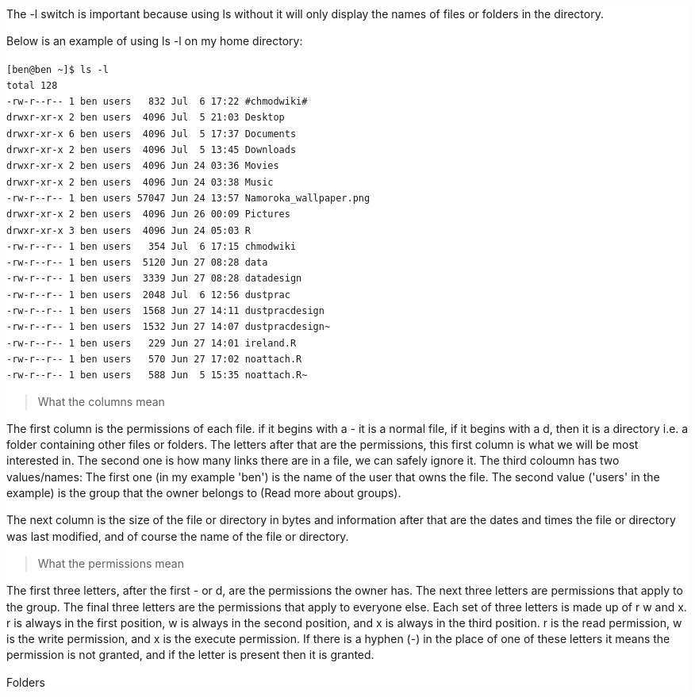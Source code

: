 The -l switch is important because using ls without it will only display
the names of files or folders in the directory.

Below is an example of using ls -l on my home directory:

    [ben@ben ~]$ ls -l
    total 128
    -rw-r--r-- 1 ben users   832 Jul  6 17:22 #chmodwiki#
    drwxr-xr-x 2 ben users  4096 Jul  5 21:03 Desktop
    drwxr-xr-x 6 ben users  4096 Jul  5 17:37 Documents
    drwxr-xr-x 2 ben users  4096 Jul  5 13:45 Downloads
    drwxr-xr-x 2 ben users  4096 Jun 24 03:36 Movies
    drwxr-xr-x 2 ben users  4096 Jun 24 03:38 Music
    -rw-r--r-- 1 ben users 57047 Jun 24 13:57 Namoroka_wallpaper.png
    drwxr-xr-x 2 ben users  4096 Jun 26 00:09 Pictures
    drwxr-xr-x 3 ben users  4096 Jun 24 05:03 R
    -rw-r--r-- 1 ben users   354 Jul  6 17:15 chmodwiki
    -rw-r--r-- 1 ben users  5120 Jun 27 08:28 data
    -rw-r--r-- 1 ben users  3339 Jun 27 08:28 datadesign
    -rw-r--r-- 1 ben users  2048 Jul  6 12:56 dustprac
    -rw-r--r-- 1 ben users  1568 Jun 27 14:11 dustpracdesign
    -rw-r--r-- 1 ben users  1532 Jun 27 14:07 dustpracdesign~
    -rw-r--r-- 1 ben users   229 Jun 27 14:01 ireland.R
    -rw-r--r-- 1 ben users   570 Jun 27 17:02 noattach.R
    -rw-r--r-- 1 ben users   588 Jun  5 15:35 noattach.R~

> What the columns mean

The first column is the permissions of each file. if it begins with a -
it is a normal file, if it begins with a d, then it is a directory i.e.
a folder containing other files or folders. The letters after that are
the permissions, this first column is what we will be most interested
in. The second one is how many links there are in a file, we can safely
ignore it. The third coloumn has two values/names: The first one (in my
example 'ben') is the name of the user that owns the file. The second
value ('users' in the example) is the group that the owner belongs to
(Read more about groups).

The next column is the size of the file or directory in bytes and
information after that are the dates and times the file or directory was
last modified, and of course the name of the file or directory.

> What the permissions mean

The first three letters, after the first - or d, are the permissions the
owner has. The next three letters are permissions that apply to the
group. The final three letters are the permissions that apply to
everyone else. Each set of three letters is made up of r w and x. r is
always in the first position, w is always in the second position, and x
is always in the third position. r is the read permission, w is the
write permission, and x is the execute permission. If there is a hyphen
(-) in the place of one of these letters it means the permission is not
granted, and if the letter is present then it is granted.

Folders
